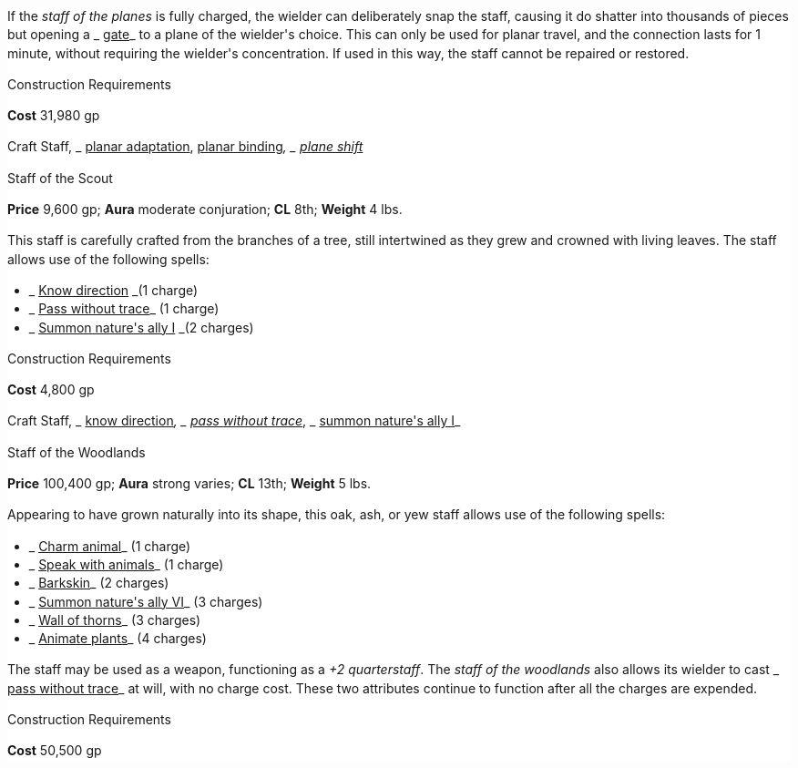 If the _staff of the planes_ is fully charged, the wielder can deliberately snap the staff, causing it do shatter into thousands of pieces but opening a _ [gate](/pathfinderRPG/prd/spells/gate.html#_gate)_ to a plane of the wielder's choice. This can only be used for planar travel, and the connection lasts for 1 minute, without requiring the wielder's concentration. If used in this way, the staff cannot be repaired or restored.

Construction Requirements

**Cost** 31,980 gp

Craft Staff, _ [planar adaptation](/pathfinderRPG/prd/advanced/spells/planarAdaptation.html#_planar-adaptation), [planar binding](/pathfinderRPG/prd/spells/planarBinding.html#_planar-binding)_, _ [plane shift](/pathfinderRPG/prd/spells/planeShift.html#_plane-shift)_

Staff of the Scout

**Price** 9,600 gp; **Aura** moderate conjuration; **CL** 8th; **Weight** 4 lbs.

This staff is carefully crafted from the branches of a tree, still intertwined as they grew and crowned with living leaves. The staff allows use of the following spells:

- _ [Know direction](/pathfinderRPG/prd/spells/knowDirection.html#_know-direction) _(1 charge)
- _ [Pass without trace](/pathfinderRPG/prd/spells/passWithoutTrace.html#_pass-without-trace)_ (1 charge)
- _ [Summon nature's ally I](/pathfinderRPG/prd/spells/summonNatureSAlly.html#_summon-nature-s-ally-i) _(2 charges)

Construction Requirements

**Cost** 4,800 gp

Craft Staff, _ [know direction](/pathfinderRPG/prd/spells/knowDirection.html#_know-direction)_, _ [pass without trace](/pathfinderRPG/prd/spells/passWithoutTrace.html#_pass-without-trace)_, _ [summon nature's ally I](/pathfinderRPG/prd/spells/summonNatureSAlly.html#_summon-nature-s-ally-i)_

Staff of the Woodlands

**Price** 100,400 gp; **Aura** strong varies; **CL** 13th; **Weight** 5 lbs.

Appearing to have grown naturally into its shape, this oak, ash, or yew staff allows use of the following spells:

- _ [Charm animal](/pathfinderRPG/prd/spells/charmAnimal.html#_charm-animal)_ (1 charge)
- _ [Speak with animals](/pathfinderRPG/prd/spells/speakWithAnimals.html#_speak-with-animals)_ (1 charge)
- _ [Barkskin](/pathfinderRPG/prd/spells/barkskin.html#_barkskin)_ (2 charges)
- _ [Summon nature's ally VI](/pathfinderRPG/prd/spells/summonNatureSAlly.html#_summon-nature-s-ally-vi)_ (3 charges)
- _ [Wall of thorns](/pathfinderRPG/prd/spells/wallOfThorns.html#_wall-of-thorns)_ (3 charges)
- _ [Animate plants](/pathfinderRPG/prd/spells/animatePlants.html#_animate-plants)_ (4 charges)

The staff may be used as a weapon, functioning as a _+2 quarterstaff_. The _staff of the woodlands_ also allows its wielder to cast _ [pass without trace](/pathfinderRPG/prd/spells/passWithoutTrace.html#_pass-without-trace)_ at will, with no charge cost. These two attributes continue to function after all the charges are expended.

Construction Requirements

**Cost** 50,500 gp
